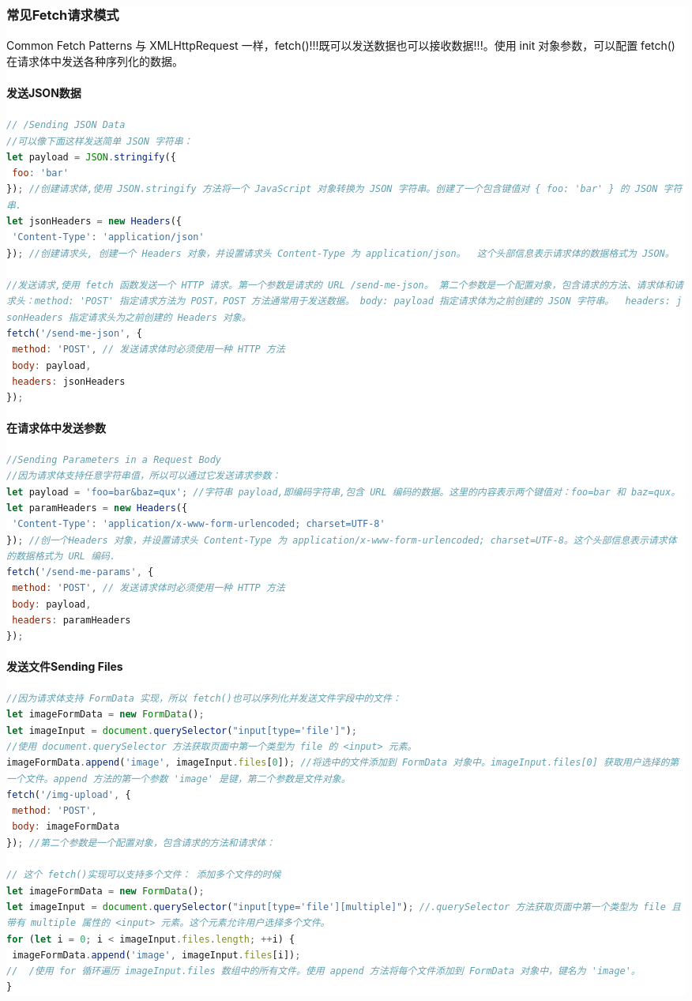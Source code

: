 ### 常见Fetch请求模式

Common Fetch Patterns
与 XMLHttpRequest 一样，fetch()!!!既可以发送数据也可以接收数据!!!。使用 init 对象参数，可以配置 fetch()在请求体中发送各种序列化的数据。

#### 发送JSON数据

```js
// /Sending JSON Data
//可以像下面这样发送简单 JSON 字符串：
let payload = JSON.stringify({ 
 foo: 'bar' 
}); //创建请求体,使用 JSON.stringify 方法将一个 JavaScript 对象转换为 JSON 字符串。创建了一个包含键值对 { foo: 'bar' } 的 JSON 字符串.
let jsonHeaders = new Headers({ 
 'Content-Type': 'application/json' 
}); //创建请求头, 创建一个 Headers 对象，并设置请求头 Content-Type 为 application/json。  这个头部信息表示请求体的数据格式为 JSON。

//发送请求,使用 fetch 函数发送一个 HTTP 请求。第一个参数是请求的 URL /send-me-json。 第二个参数是一个配置对象，包含请求的方法、请求体和请求头：method: 'POST' 指定请求方法为 POST，POST 方法通常用于发送数据。 body: payload 指定请求体为之前创建的 JSON 字符串。  headers: jsonHeaders 指定请求头为之前创建的 Headers 对象。
fetch('/send-me-json', { 
 method: 'POST', // 发送请求体时必须使用一种 HTTP 方法
 body: payload, 
 headers: jsonHeaders 
});
```

#### 在请求体中发送参数

```js
//Sending Parameters in a Request Body
//因为请求体支持任意字符串值，所以可以通过它发送请求参数：
let payload = 'foo=bar&baz=qux'; //字符串 payload,即编码字符串,包含 URL 编码的数据。这里的内容表示两个键值对：foo=bar 和 baz=qux。
let paramHeaders = new Headers({ 
 'Content-Type': 'application/x-www-form-urlencoded; charset=UTF-8' 
}); //创一个Headers 对象，并设置请求头 Content-Type 为 application/x-www-form-urlencoded; charset=UTF-8。这个头部信息表示请求体的数据格式为 URL 编码.
fetch('/send-me-params', { 
 method: 'POST', // 发送请求体时必须使用一种 HTTP 方法
 body: payload, 
 headers: paramHeaders 
}); 
```

#### 发送文件Sending Files

```js
//因为请求体支持 FormData 实现，所以 fetch()也可以序列化并发送文件字段中的文件：
let imageFormData = new FormData(); 
let imageInput = document.querySelector("input[type='file']");
//使用 document.querySelector 方法获取页面中第一个类型为 file 的 <input> 元素。 
imageFormData.append('image', imageInput.files[0]); //将选中的文件添加到 FormData 对象中。imageInput.files[0] 获取用户选择的第一个文件。append 方法的第一个参数 'image' 是键，第二个参数是文件对象。
fetch('/img-upload', { 
 method: 'POST', 
 body: imageFormData 
}); //第二个参数是一个配置对象，包含请求的方法和请求体：

// 这个 fetch()实现可以支持多个文件： 添加多个文件的时候
let imageFormData = new FormData(); 
let imageInput = document.querySelector("input[type='file'][multiple]"); //.querySelector 方法获取页面中第一个类型为 file 且带有 multiple 属性的 <input> 元素。这个元素允许用户选择多个文件。
for (let i = 0; i < imageInput.files.length; ++i) { 
 imageFormData.append('image', imageInput.files[i]); 
//  /使用 for 循环遍历 imageInput.files 数组中的所有文件。使用 append 方法将每个文件添加到 FormData 对象中，键名为 'image'。
}
```